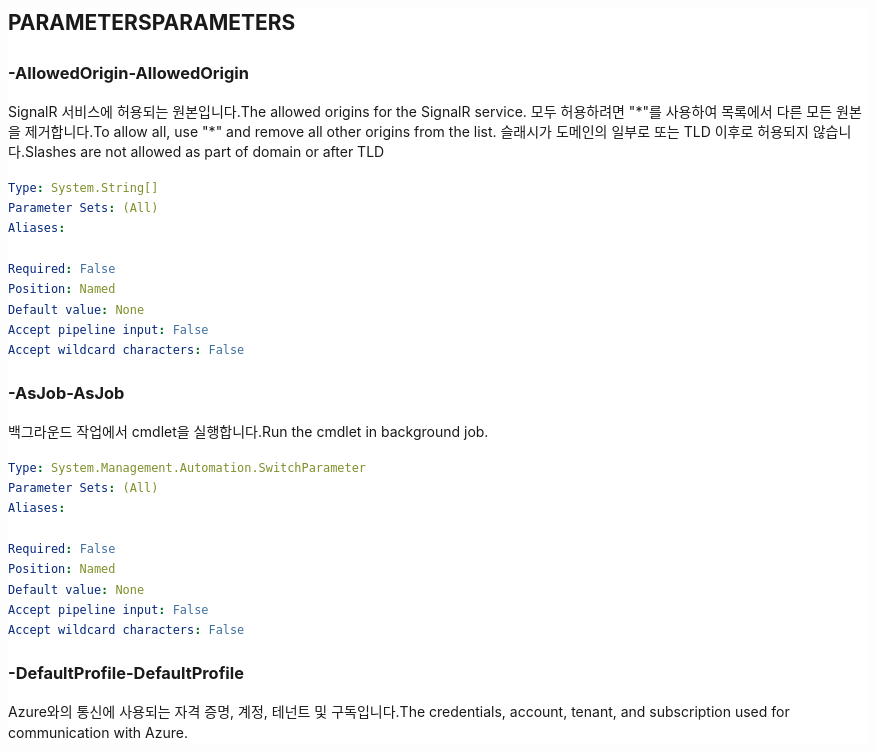 ## <span data-ttu-id="fad62-116">PARAMETERS</span><span class="sxs-lookup"><span data-stu-id="fad62-116">PARAMETERS</span></span>

### <span data-ttu-id="fad62-117">-AllowedOrigin</span><span class="sxs-lookup"><span data-stu-id="fad62-117">-AllowedOrigin</span></span>
<span data-ttu-id="fad62-118">SignalR 서비스에 허용되는 원본입니다.</span><span class="sxs-lookup"><span data-stu-id="fad62-118">The allowed origins for the SignalR service.</span></span> <span data-ttu-id="fad62-119">모두 허용하려면 "\*"를 사용하여 목록에서 다른 모든 원본을 제거합니다.</span><span class="sxs-lookup"><span data-stu-id="fad62-119">To allow all, use "\*" and remove all other origins from the list.</span></span> <span data-ttu-id="fad62-120">슬래시가 도메인의 일부로 또는 TLD 이후로 허용되지 않습니다.</span><span class="sxs-lookup"><span data-stu-id="fad62-120">Slashes are not allowed as part of domain or after TLD</span></span>

```yaml
Type: System.String[]
Parameter Sets: (All)
Aliases:

Required: False
Position: Named
Default value: None
Accept pipeline input: False
Accept wildcard characters: False
```

### <span data-ttu-id="fad62-121">-AsJob</span><span class="sxs-lookup"><span data-stu-id="fad62-121">-AsJob</span></span>
<span data-ttu-id="fad62-122">백그라운드 작업에서 cmdlet을 실행합니다.</span><span class="sxs-lookup"><span data-stu-id="fad62-122">Run the cmdlet in background job.</span></span>

```yaml
Type: System.Management.Automation.SwitchParameter
Parameter Sets: (All)
Aliases:

Required: False
Position: Named
Default value: None
Accept pipeline input: False
Accept wildcard characters: False
```

### <span data-ttu-id="fad62-123">-DefaultProfile</span><span class="sxs-lookup"><span data-stu-id="fad62-123">-DefaultProfile</span></span>
<span data-ttu-id="fad62-124">Azure와의 통신에 사용되는 자격 증명, 계정, 테넌트 및 구독입니다.</span><span class="sxs-lookup"><span data-stu-id="fad62-124">The credentials, account, tenant, and subscription used for communication with Azure.</span></span>
